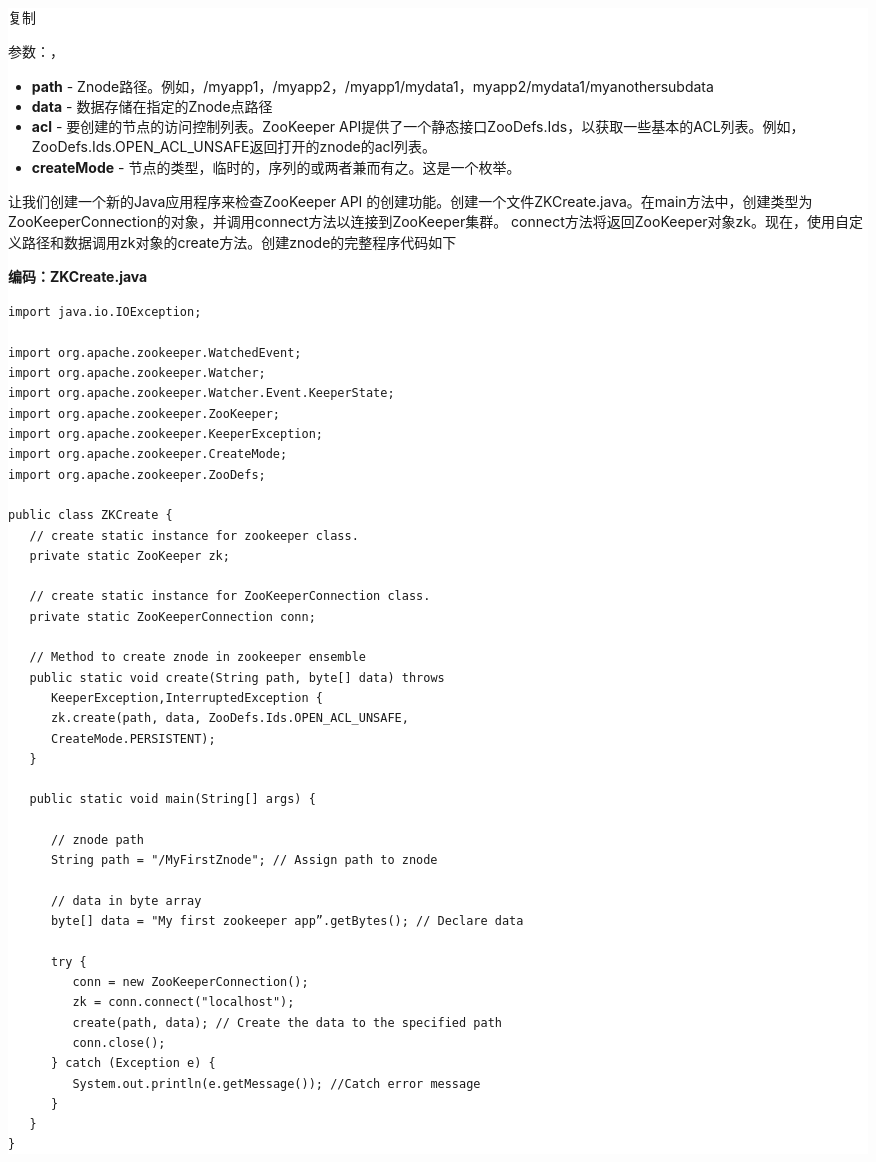   复制

  参数：，

  - **path** - Znode路径。例如，/myapp1，/myapp2，/myapp1/mydata1，myapp2/mydata1/myanothersubdata
  - **data** - 数据存储在指定的Znode点路径
  - **acl** - 要创建的节点的访问控制列表。ZooKeeper API提供了一个静态接口ZooDefs.Ids，以获取一些基本的ACL列表。例如，ZooDefs.Ids.OPEN_ACL_UNSAFE返回打开的znode的acl列表。
  - **createMode** - 节点的类型，临时的，序列的或两者兼而有之。这是一个枚举。

  让我们创建一个新的Java应用程序来检查ZooKeeper API 的创建功能。创建一个文件ZKCreate.java。在main方法中，创建类型为ZooKeeperConnection的对象，并调用connect方法以连接到ZooKeeper集群。 connect方法将返回ZooKeeper对象zk。现在，使用自定义路径和数据调用zk对象的create方法。创建znode的完整程序代码如下

  **编码：ZKCreate.java**

  ```
  import java.io.IOException;
  
  import org.apache.zookeeper.WatchedEvent;
  import org.apache.zookeeper.Watcher;
  import org.apache.zookeeper.Watcher.Event.KeeperState;
  import org.apache.zookeeper.ZooKeeper;
  import org.apache.zookeeper.KeeperException;
  import org.apache.zookeeper.CreateMode;
  import org.apache.zookeeper.ZooDefs;
  
  public class ZKCreate {
     // create static instance for zookeeper class.
     private static ZooKeeper zk;
  
     // create static instance for ZooKeeperConnection class.
     private static ZooKeeperConnection conn;
  
     // Method to create znode in zookeeper ensemble
     public static void create(String path, byte[] data) throws 
        KeeperException,InterruptedException {
        zk.create(path, data, ZooDefs.Ids.OPEN_ACL_UNSAFE,
        CreateMode.PERSISTENT);
     }
  
     public static void main(String[] args) {
  
        // znode path
        String path = "/MyFirstZnode"; // Assign path to znode
  
        // data in byte array
        byte[] data = "My first zookeeper app”.getBytes(); // Declare data
                  
        try {
           conn = new ZooKeeperConnection();
           zk = conn.connect("localhost");
           create(path, data); // Create the data to the specified path
           conn.close();
        } catch (Exception e) {
           System.out.println(e.getMessage()); //Catch error message
        }
     }
  }
  ```
